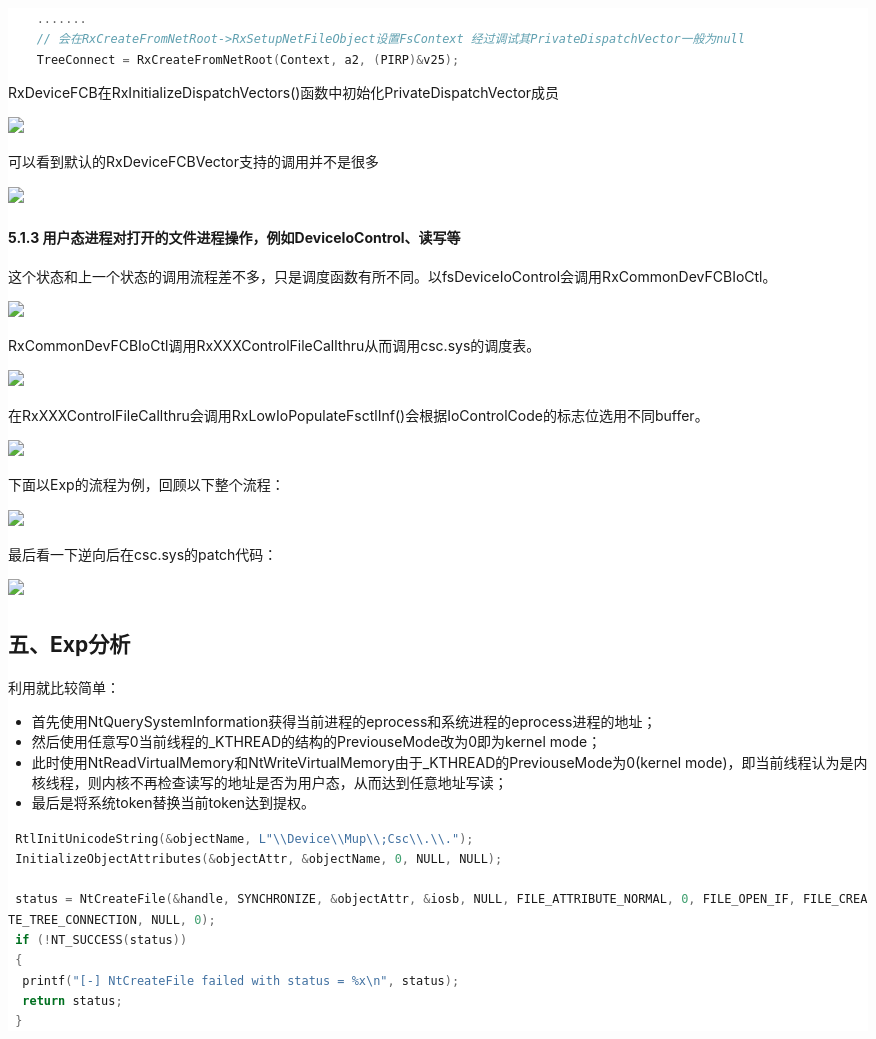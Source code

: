 ```c
    .......
    // 会在RxCreateFromNetRoot->RxSetupNetFileObject设置FsContext 经过调试其PrivateDispatchVector一般为null
    TreeConnect = RxCreateFromNetRoot(Context, a2, (PIRP)&v25);
```

RxDeviceFCB在RxInitializeDispatchVectors()函数中初始化PrivateDispatchVector成员

 ![](/attachments/2024-07-03-cve-2024-26229windows-rdbss//9d601793-ad7c-48b5-a449-d0aebbaf52fa.png)

可以看到默认的RxDeviceFCBVector支持的调用并不是很多

 ![](/attachments/2024-07-03-cve-2024-26229windows-rdbss//7f67e04f-3550-4870-9210-6fa3957c68ed.png)

#### 5.1.3 用户态进程对打开的文件进程操作，例如DeviceIoControl、读写等

这个状态和上一个状态的调用流程差不多，只是调度函数有所不同。以fsDeviceIoControl会调用RxCommonDevFCBIoCtl。

 ![](/attachments/2024-07-03-cve-2024-26229windows-rdbss//f3437e8d-5e89-4e0f-870f-ae855371efc4.png)

RxCommonDevFCBIoCtl调用RxXXXControlFileCallthru从而调用csc.sys的调度表。

 ![](/attachments/2024-07-03-cve-2024-26229windows-rdbss//e4f03503-75a0-41b9-b3ac-f2d6e23018e4.png)

在RxXXXControlFileCallthru会调用RxLowIoPopulateFsctlInf()会根据IoControlCode的标志位选用不同buffer。

 ![](/attachments/2024-07-03-cve-2024-26229windows-rdbss//684421a4-d841-4dbb-9849-25847c39d2c1.png)

下面以Exp的流程为例，回顾以下整个流程：

 ![](/attachments/2024-07-03-cve-2024-26229windows-rdbss//2b5ff1eb-07f5-4681-840c-523626c8e668.png)

最后看一下逆向后在csc.sys的patch代码：

 ![](/attachments/2024-07-03-cve-2024-26229windows-rdbss//3baa42ad-26df-43a4-b86a-2af70fc4f2fa.png)

## 五、Exp分析

利用就比较简单：

* 首先使用NtQuerySystemInformation获得当前进程的eprocess和系统进程的eprocess进程的地址；
* 然后使用任意写0当前线程的_KTHREAD的结构的PreviouseMode改为0即为kernel mode；
* 此时使用NtReadVirtualMemory和NtWriteVirtualMemory由于_KTHREAD的PreviouseMode为0(kernel mode)，即当前线程认为是内核线程，则内核不再检查读写的地址是否为用户态，从而达到任意地址写读；
* 最后是将系统token替换当前token达到提权。

```c
 RtlInitUnicodeString(&objectName, L"\\Device\\Mup\\;Csc\\.\\.");
 InitializeObjectAttributes(&objectAttr, &objectName, 0, NULL, NULL);
 
 status = NtCreateFile(&handle, SYNCHRONIZE, &objectAttr, &iosb, NULL, FILE_ATTRIBUTE_NORMAL, 0, FILE_OPEN_IF, FILE_CREATE_TREE_CONNECTION, NULL, 0);
 if (!NT_SUCCESS(status))
 {
  printf("[-] NtCreateFile failed with status = %x\n", status);
  return status;
 }
```
